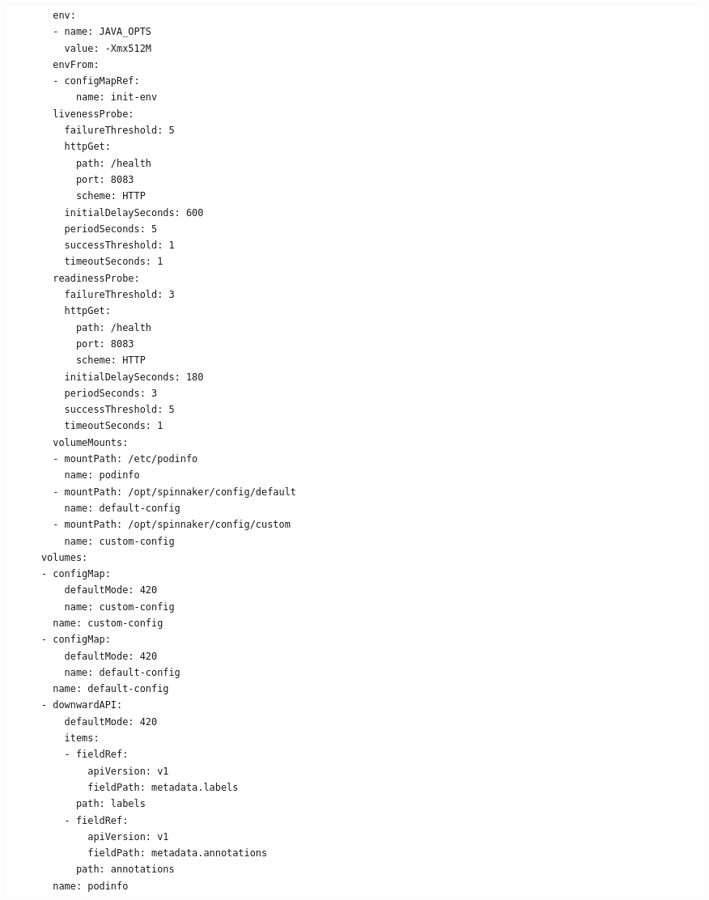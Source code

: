 ```
        env:
        - name: JAVA_OPTS
          value: -Xmx512M
        envFrom:
        - configMapRef:
            name: init-env
        livenessProbe:
          failureThreshold: 5
          httpGet:
            path: /health
            port: 8083
            scheme: HTTP
          initialDelaySeconds: 600
          periodSeconds: 5
          successThreshold: 1
          timeoutSeconds: 1
        readinessProbe:
          failureThreshold: 3
          httpGet:
            path: /health
            port: 8083
            scheme: HTTP
          initialDelaySeconds: 180
          periodSeconds: 3
          successThreshold: 5
          timeoutSeconds: 1
        volumeMounts:
        - mountPath: /etc/podinfo
          name: podinfo
        - mountPath: /opt/spinnaker/config/default
          name: default-config
        - mountPath: /opt/spinnaker/config/custom
          name: custom-config
      volumes:
      - configMap:
          defaultMode: 420
          name: custom-config
        name: custom-config
      - configMap:
          defaultMode: 420
          name: default-config
        name: default-config
      - downwardAPI:
          defaultMode: 420
          items:
          - fieldRef:
              apiVersion: v1
              fieldPath: metadata.labels
            path: labels
          - fieldRef:
              apiVersion: v1
              fieldPath: metadata.annotations
            path: annotations
        name: podinfo
```
